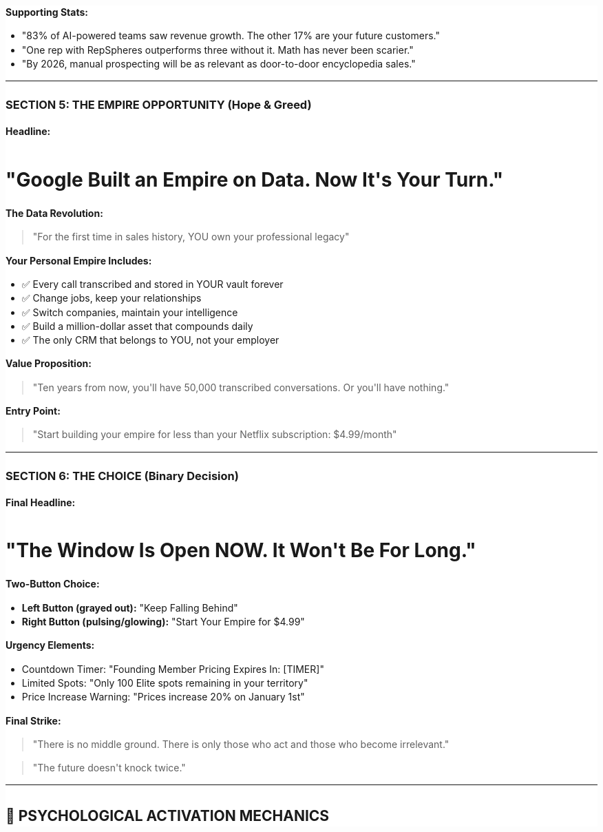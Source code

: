 **Supporting Stats:**
- "83% of AI-powered teams saw revenue growth. The other 17% are your future customers."
- "One rep with RepSpheres outperforms three without it. Math has never been scarier."
- "By 2026, manual prospecting will be as relevant as door-to-door encyclopedia sales."

---

### **SECTION 5: THE EMPIRE OPPORTUNITY** (Hope & Greed)

**Headline:** 
# "Google Built an Empire on Data. Now It's Your Turn."

**The Data Revolution:**
> "For the first time in sales history, YOU own your professional legacy"

**Your Personal Empire Includes:**
- ✅ Every call transcribed and stored in YOUR vault forever
- ✅ Change jobs, keep your relationships
- ✅ Switch companies, maintain your intelligence
- ✅ Build a million-dollar asset that compounds daily
- ✅ The only CRM that belongs to YOU, not your employer

**Value Proposition:**
> "Ten years from now, you'll have 50,000 transcribed conversations. Or you'll have nothing."

**Entry Point:**
> "Start building your empire for less than your Netflix subscription: $4.99/month"

---

### **SECTION 6: THE CHOICE** (Binary Decision)

**Final Headline:** 
# "The Window Is Open NOW. It Won't Be For Long."

**Two-Button Choice:**
- **Left Button (grayed out):** "Keep Falling Behind"
- **Right Button (pulsing/glowing):** "Start Your Empire for $4.99"

**Urgency Elements:**
- Countdown Timer: "Founding Member Pricing Expires In: [TIMER]"
- Limited Spots: "Only 100 Elite spots remaining in your territory"
- Price Increase Warning: "Prices increase 20% on January 1st"

**Final Strike:**
> "There is no middle ground. There is only those who act and those who become irrelevant."

> "The future doesn't knock twice."

---

## 🎯 PSYCHOLOGICAL ACTIVATION MECHANICS
